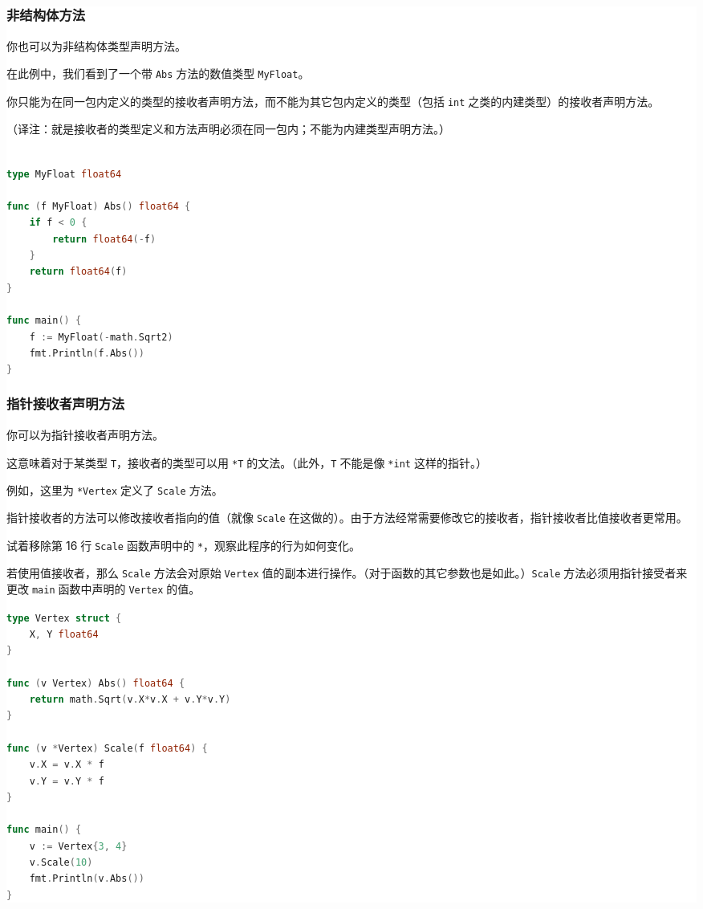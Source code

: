### 非结构体方法
你也可以为非结构体类型声明方法。

在此例中，我们看到了一个带 `Abs` 方法的数值类型 `MyFloat`。

你只能为在同一包内定义的类型的接收者声明方法，而不能为其它包内定义的类型（包括 `int` 之类的内建类型）的接收者声明方法。

（译注：就是接收者的类型定义和方法声明必须在同一包内；不能为内建类型声明方法。）

```go

type MyFloat float64

func (f MyFloat) Abs() float64 {
	if f < 0 {
		return float64(-f)
	}
	return float64(f)
}

func main() {
	f := MyFloat(-math.Sqrt2)
	fmt.Println(f.Abs())
}
```

### 指针接收者声明方法
你可以为指针接收者声明方法。

这意味着对于某类型 `T`，接收者的类型可以用 `*T` 的文法。（此外，`T` 不能是像 `*int` 这样的指针。）

例如，这里为 `*Vertex` 定义了 `Scale` 方法。

指针接收者的方法可以修改接收者指向的值（就像 `Scale` 在这做的）。由于方法经常需要修改它的接收者，指针接收者比值接收者更常用。

试着移除第 16 行 `Scale` 函数声明中的 `*`，观察此程序的行为如何变化。

若使用值接收者，那么 `Scale` 方法会对原始 `Vertex` 值的副本进行操作。（对于函数的其它参数也是如此。）`Scale` 方法必须用指针接受者来更改 `main` 函数中声明的 `Vertex` 的值。

```go
type Vertex struct {
	X, Y float64
}

func (v Vertex) Abs() float64 {
	return math.Sqrt(v.X*v.X + v.Y*v.Y)
}

func (v *Vertex) Scale(f float64) {
	v.X = v.X * f
	v.Y = v.Y * f
}

func main() {
	v := Vertex{3, 4}
	v.Scale(10)
	fmt.Println(v.Abs())
}
```
